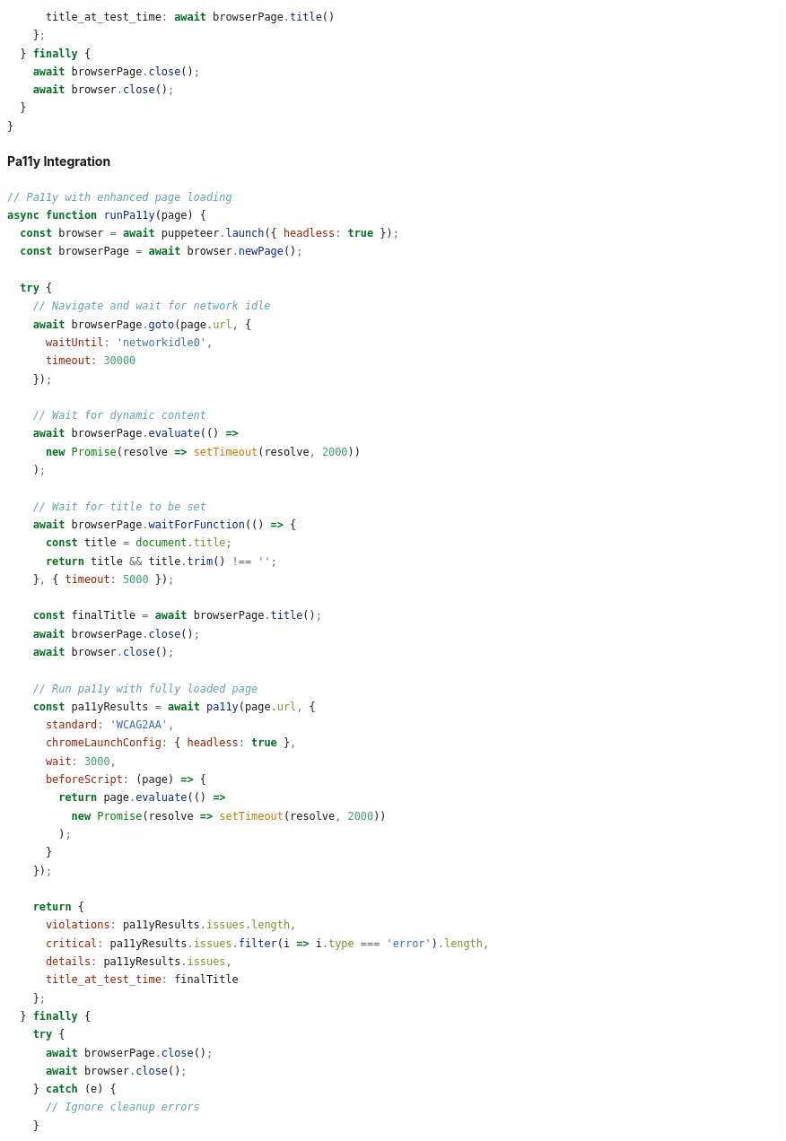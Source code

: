 ```javascript
      title_at_test_time: await browserPage.title()
    };
  } finally {
    await browserPage.close();
    await browser.close();
  }
}
```

#### Pa11y Integration

```javascript
// Pa11y with enhanced page loading
async function runPa11y(page) {
  const browser = await puppeteer.launch({ headless: true });
  const browserPage = await browser.newPage();
  
  try {
    // Navigate and wait for network idle
    await browserPage.goto(page.url, { 
      waitUntil: 'networkidle0', 
      timeout: 30000 
    });
    
    // Wait for dynamic content
    await browserPage.evaluate(() => 
      new Promise(resolve => setTimeout(resolve, 2000))
    );
    
    // Wait for title to be set
    await browserPage.waitForFunction(() => {
      const title = document.title;
      return title && title.trim() !== '';
    }, { timeout: 5000 });
    
    const finalTitle = await browserPage.title();
    await browserPage.close();
    await browser.close();
    
    // Run pa11y with fully loaded page
    const pa11yResults = await pa11y(page.url, {
      standard: 'WCAG2AA',
      chromeLaunchConfig: { headless: true },
      wait: 3000,
      beforeScript: (page) => {
        return page.evaluate(() => 
          new Promise(resolve => setTimeout(resolve, 2000))
        );
      }
    });
    
    return {
      violations: pa11yResults.issues.length,
      critical: pa11yResults.issues.filter(i => i.type === 'error').length,
      details: pa11yResults.issues,
      title_at_test_time: finalTitle
    };
  } finally {
    try {
      await browserPage.close();
      await browser.close();
    } catch (e) {
      // Ignore cleanup errors
    }
```